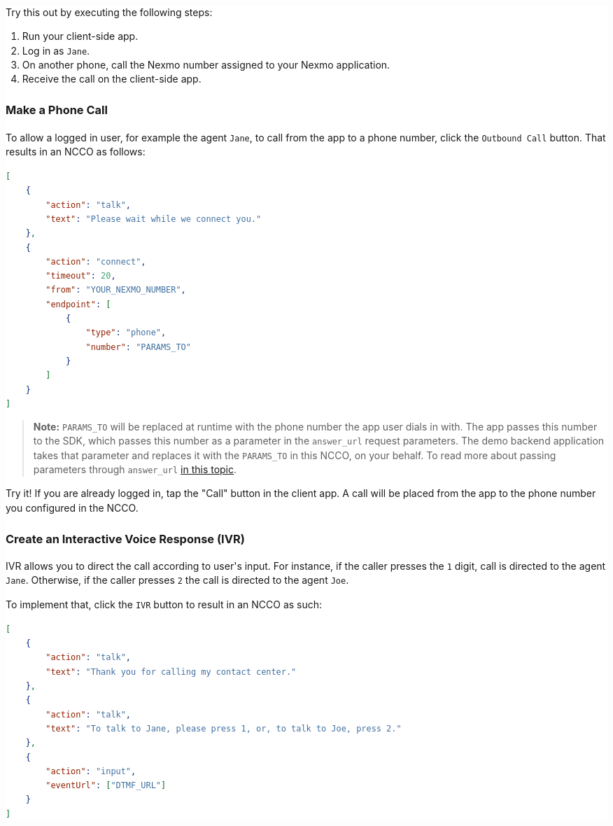 
Try this out by executing the following steps:


1. Run your client-side app.
2. Log in as `Jane`.
3. On another phone, call the Nexmo number assigned to your Nexmo application.
4. Receive the call on the client-side app.

### Make a Phone Call

To allow a logged in user, for example the agent `Jane`, to call from the app to a phone number, click the `Outbound Call` button. That results in an NCCO as follows:

```json
[
    {
        "action": "talk",
        "text": "Please wait while we connect you."
    },
    {
        "action": "connect",
        "timeout": 20,
        "from": "YOUR_NEXMO_NUMBER",
        "endpoint": [
            {
                "type": "phone",
                "number": "PARAMS_TO"
            }
        ]
    }
]
```

>**Note:** `PARAMS_TO` will be replaced at runtime with the phone number the app user dials in with. The app passes this number to the SDK, which passes this number as a parameter in the `answer_url` request parameters. The demo backend application takes that parameter and replaces it with the `PARAMS_TO` in this NCCO, on your behalf. To read more about passing parameters through `answer_url` [in this topic](/voice/voice-api/webhook-reference#answer-webhook-data-field-examples).

Try it! If you are already logged in, tap the "Call" button in the client app. A call will be placed from the app to the phone number you configured in the NCCO.

### Create an Interactive Voice Response (IVR)

IVR allows you to direct the call according to user's input. For instance, if the caller presses the `1` digit, call is directed to the agent `Jane`. Otherwise, if the caller presses `2` the call is directed to the agent `Joe`.

To implement that, click the `IVR` button to result in an NCCO as such:

```json
[
    {
        "action": "talk",
        "text": "Thank you for calling my contact center."
    },
    {
        "action": "talk",
        "text": "To talk to Jane, please press 1, or, to talk to Joe, press 2."
    },
    {
        "action": "input",
        "eventUrl": ["DTMF_URL"]
    }
]
```
